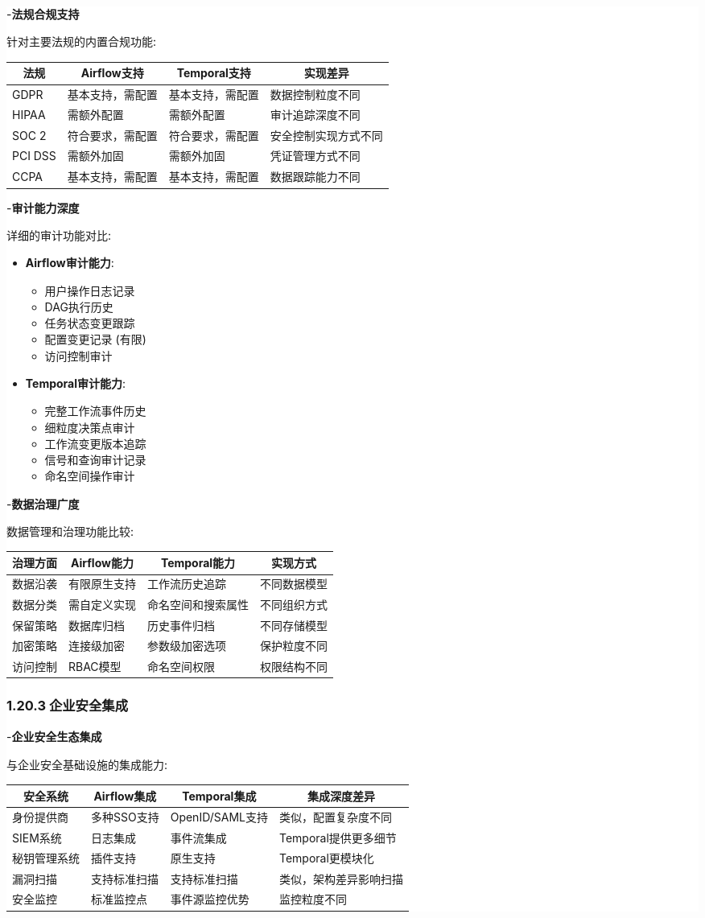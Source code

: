 -**法规合规支持**

针对主要法规的内置合规功能:

| 法规 | Airflow支持 | Temporal支持 | 实现差异 |
|------|------------|-------------|---------|
| GDPR | 基本支持，需配置 | 基本支持，需配置 | 数据控制粒度不同 |
| HIPAA | 需额外配置 | 需额外配置 | 审计追踪深度不同 |
| SOC 2 | 符合要求，需配置 | 符合要求，需配置 | 安全控制实现方式不同 |
| PCI DSS | 需额外加固 | 需额外加固 | 凭证管理方式不同 |
| CCPA | 基本支持，需配置 | 基本支持，需配置 | 数据跟踪能力不同 |

-**审计能力深度**

详细的审计功能对比:

- **Airflow审计能力**:
  - 用户操作日志记录
  - DAG执行历史
  - 任务状态变更跟踪
  - 配置变更记录 (有限)
  - 访问控制审计

- **Temporal审计能力**:
  - 完整工作流事件历史
  - 细粒度决策点审计
  - 工作流变更版本追踪
  - 信号和查询审计记录
  - 命名空间操作审计

-**数据治理广度**

数据管理和治理功能比较:

| 治理方面 | Airflow能力 | Temporal能力 | 实现方式 |
|---------|------------|-------------|---------|
| 数据沿袭 | 有限原生支持 | 工作流历史追踪 | 不同数据模型 |
| 数据分类 | 需自定义实现 | 命名空间和搜索属性 | 不同组织方式 |
| 保留策略 | 数据库归档 | 历史事件归档 | 不同存储模型 |
| 加密策略 | 连接级加密 | 参数级加密选项 | 保护粒度不同 |
| 访问控制 | RBAC模型 | 命名空间权限 | 权限结构不同 |

### 1.20.3 企业安全集成

-**企业安全生态集成**

与企业安全基础设施的集成能力:

| 安全系统 | Airflow集成 | Temporal集成 | 集成深度差异 |
|---------|------------|-------------|------------|
| 身份提供商 | 多种SSO支持 | OpenID/SAML支持 | 类似，配置复杂度不同 |
| SIEM系统 | 日志集成 | 事件流集成 | Temporal提供更多细节 |
| 秘钥管理系统 | 插件支持 | 原生支持 | Temporal更模块化 |
| 漏洞扫描 | 支持标准扫描 | 支持标准扫描 | 类似，架构差异影响扫描 |
| 安全监控 | 标准监控点 | 事件源监控优势 | 监控粒度不同 |
